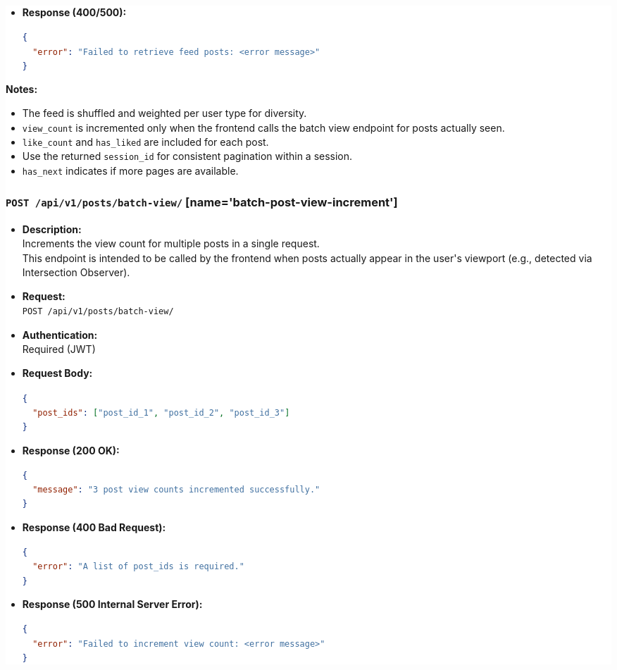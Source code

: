 - **Response (400/500):**
    ```json
    {
      "error": "Failed to retrieve feed posts: <error message>"
    }
    ```

**Notes:**
- The feed is shuffled and weighted per user type for diversity.
- `view_count` is incremented only when the frontend calls the batch view endpoint for posts actually seen.
- `like_count` and `has_liked` are included for each post.
- Use the returned `session_id` for consistent pagination within a session.
- `has_next` indicates if more pages are available.


### `POST /api/v1/posts/batch-view/` [name='batch-post-view-increment']

- **Description:**  
  Increments the view count for multiple posts in a single request.  
  This endpoint is intended to be called by the frontend when posts actually appear in the user's viewport (e.g., detected via Intersection Observer).

- **Request:**  
  `POST /api/v1/posts/batch-view/`

- **Authentication:**  
  Required (JWT)

- **Request Body:**
    ```json
    {
      "post_ids": ["post_id_1", "post_id_2", "post_id_3"]
    }
    ```

- **Response (200 OK):**
    ```json
    {
      "message": "3 post view counts incremented successfully."
    }
    ```

- **Response (400 Bad Request):**
    ```json
    {
      "error": "A list of post_ids is required."
    }
    ```

- **Response (500 Internal Server Error):**
    ```json
    {
      "error": "Failed to increment view count: <error message>"
    }
    ```
